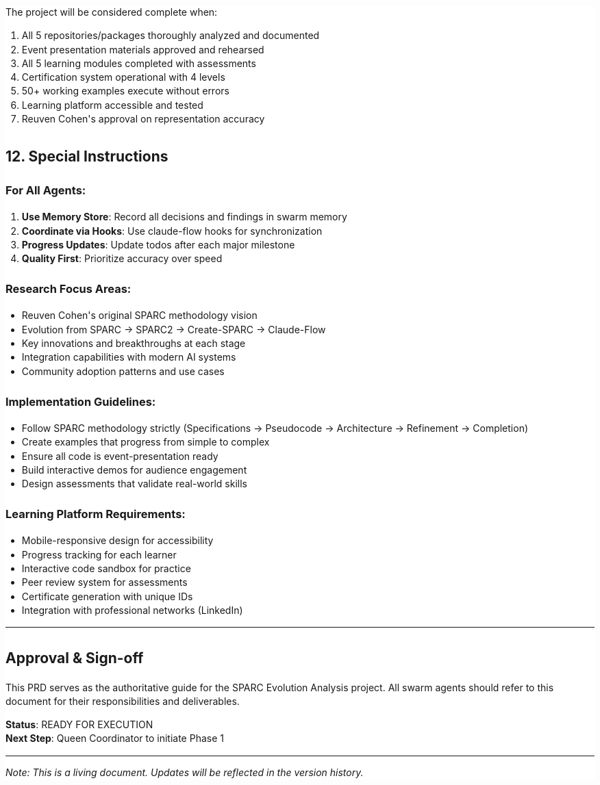 The project will be considered complete when:
1. All 5 repositories/packages thoroughly analyzed and documented
2. Event presentation materials approved and rehearsed
3. All 5 learning modules completed with assessments
4. Certification system operational with 4 levels
5. 50+ working examples execute without errors
6. Learning platform accessible and tested
7. Reuven Cohen's approval on representation accuracy

## 12. Special Instructions

### For All Agents:
1. **Use Memory Store**: Record all decisions and findings in swarm memory
2. **Coordinate via Hooks**: Use claude-flow hooks for synchronization
3. **Progress Updates**: Update todos after each major milestone
4. **Quality First**: Prioritize accuracy over speed

### Research Focus Areas:
- Reuven Cohen's original SPARC methodology vision
- Evolution from SPARC → SPARC2 → Create-SPARC → Claude-Flow
- Key innovations and breakthroughs at each stage
- Integration capabilities with modern AI systems
- Community adoption patterns and use cases

### Implementation Guidelines:
- Follow SPARC methodology strictly (Specifications → Pseudocode → Architecture → Refinement → Completion)
- Create examples that progress from simple to complex
- Ensure all code is event-presentation ready
- Build interactive demos for audience engagement
- Design assessments that validate real-world skills

### Learning Platform Requirements:
- Mobile-responsive design for accessibility
- Progress tracking for each learner
- Interactive code sandbox for practice
- Peer review system for assessments
- Certificate generation with unique IDs
- Integration with professional networks (LinkedIn)

---

## Approval & Sign-off

This PRD serves as the authoritative guide for the SPARC Evolution Analysis project. All swarm agents should refer to this document for their responsibilities and deliverables.

**Status**: READY FOR EXECUTION  
**Next Step**: Queen Coordinator to initiate Phase 1

---

*Note: This is a living document. Updates will be reflected in the version history.*